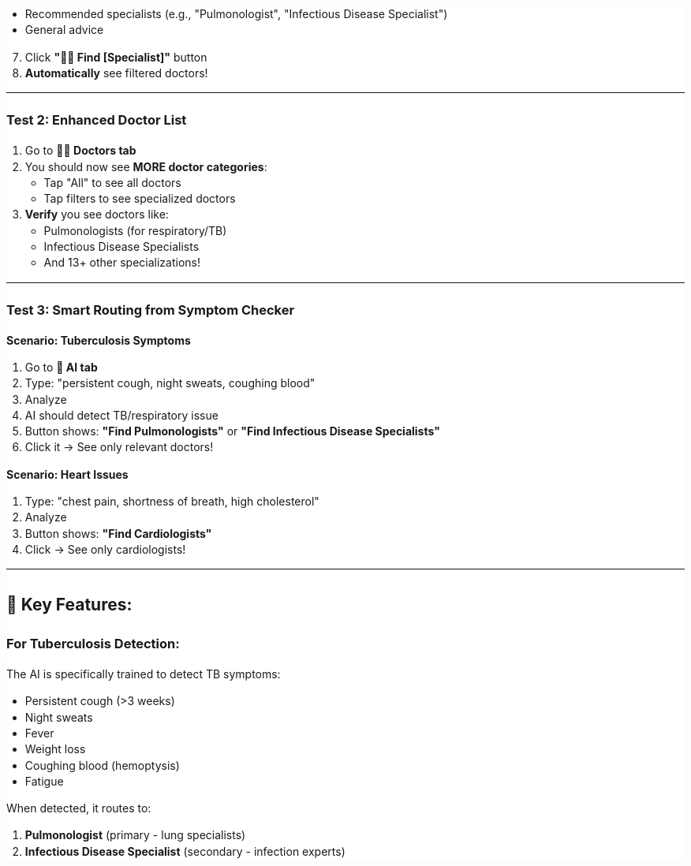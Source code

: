    - Recommended specialists (e.g., "Pulmonologist", "Infectious Disease Specialist")
   - General advice
7. Click **"👨‍⚕️ Find [Specialist]"** button
8. **Automatically** see filtered doctors!

---

### **Test 2: Enhanced Doctor List**

1. Go to **👨‍⚕️ Doctors tab**
2. You should now see **MORE doctor categories**:
   - Tap "All" to see all doctors
   - Tap filters to see specialized doctors
3. **Verify** you see doctors like:
   - Pulmonologists (for respiratory/TB)
   - Infectious Disease Specialists
   - And 13+ other specializations!

---

### **Test 3: Smart Routing from Symptom Checker**

**Scenario: Tuberculosis Symptoms**
1. Go to **🤖 AI tab**
2. Type: "persistent cough, night sweats, coughing blood"
3. Analyze
4. AI should detect TB/respiratory issue
5. Button shows: **"Find Pulmonologists"** or **"Find Infectious Disease Specialists"**
6. Click it → See only relevant doctors!

**Scenario: Heart Issues**
1. Type: "chest pain, shortness of breath, high cholesterol"
2. Analyze
3. Button shows: **"Find Cardiologists"**
4. Click → See only cardiologists!

---

## 🎯 **Key Features:**

### **For Tuberculosis Detection:**
The AI is specifically trained to detect TB symptoms:
- Persistent cough (>3 weeks)
- Night sweats
- Fever
- Weight loss
- Coughing blood (hemoptysis)
- Fatigue

When detected, it routes to:
1. **Pulmonologist** (primary - lung specialists)
2. **Infectious Disease Specialist** (secondary - infection experts)
